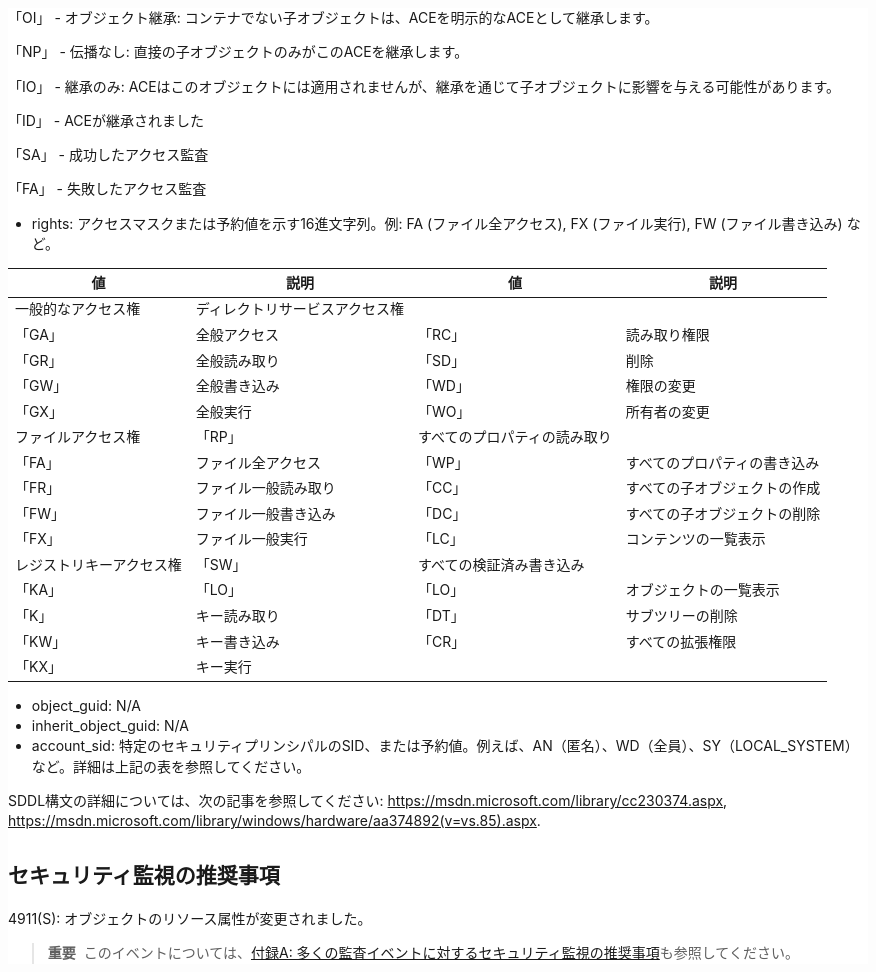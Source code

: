 「OI」 - オブジェクト継承: コンテナでない子オブジェクトは、ACEを明示的なACEとして継承します。

「NP」 - 伝播なし: 直接の子オブジェクトのみがこのACEを継承します。

「IO」 - 継承のみ: ACEはこのオブジェクトには適用されませんが、継承を通じて子オブジェクトに影響を与える可能性があります。

「ID」 - ACEが継承されました

「SA」 - 成功したアクセス監査

「FA」 - 失敗したアクセス監査

- rights: アクセスマスクまたは予約値を示す16進文字列。例: FA (ファイル全アクセス), FX (ファイル実行), FW (ファイル書き込み) など。

| 値                        | 説明                             | 値                   | 説明                      |
|---------------------------|----------------------------------|----------------------|---------------------------|
| 一般的なアクセス権        | ディレクトリサービスアクセス権   |
| 「GA」                    | 全般アクセス                     | 「RC」                | 読み取り権限              |
| 「GR」                    | 全般読み取り                     | 「SD」                | 削除                      |
| 「GW」                    | 全般書き込み                     | 「WD」                | 権限の変更                |
| 「GX」                    | 全般実行                         | 「WO」                | 所有者の変更              |
| ファイルアクセス権        | 「RP」                           | すべてのプロパティの読み取り |
| 「FA」                    | ファイル全アクセス               | 「WP」                | すべてのプロパティの書き込み |
| 「FR」                    | ファイル一般読み取り             | 「CC」                | すべての子オブジェクトの作成 |
| 「FW」                    | ファイル一般書き込み             | 「DC」                | すべての子オブジェクトの削除 |
| 「FX」                    | ファイル一般実行                 | 「LC」                | コンテンツの一覧表示       |
| レジストリキーアクセス権  | 「SW」                           | すべての検証済み書き込み |
| 「KA」                    | 「LO」                           | 「LO」                | オブジェクトの一覧表示     |
| 「K」                     | キー読み取り                     | 「DT」                | サブツリーの削除           |
| 「KW」                    | キー書き込み                     | 「CR」                | すべての拡張権限           |
| 「KX」                    | キー実行                         |                      |                           |

- object\_guid: N/A
- inherit\_object\_guid: N/A
- account\_sid: 特定のセキュリティプリンシパルのSID、または予約値。例えば、AN（匿名）、WD（全員）、SY（LOCAL\_SYSTEM）など。詳細は上記の表を参照してください。

SDDL構文の詳細については、次の記事を参照してください: <https://msdn.microsoft.com/library/cc230374.aspx>, <https://msdn.microsoft.com/library/windows/hardware/aa374892(v=vs.85).aspx>.

## セキュリティ監視の推奨事項

4911(S): オブジェクトのリソース属性が変更されました。

> **重要**&nbsp;&nbsp;このイベントについては、[付録A: 多くの監査イベントに対するセキュリティ監視の推奨事項](appendix-a-security-monitoring-recommendations-for-many-audit-events.md)も参照してください。
